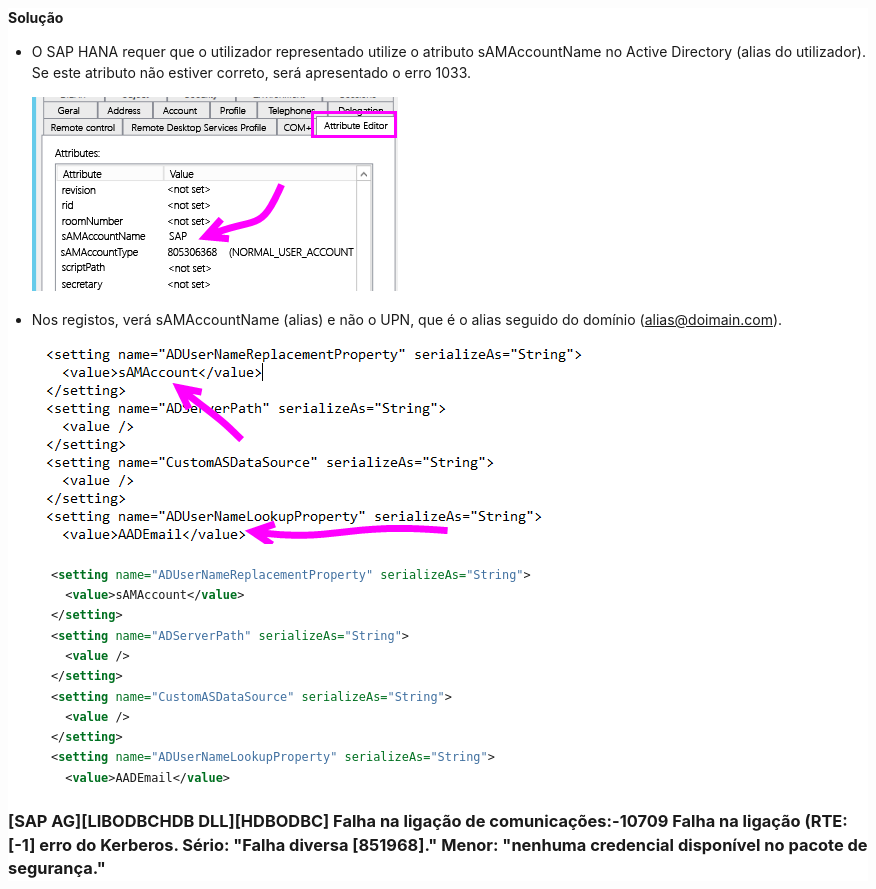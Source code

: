 **Solução**

* O SAP HANA requer que o utilizador representado utilize o atributo sAMAccountName no Active Directory (alias do utilizador). Se este atributo não estiver correto, será apresentado o erro 1033.

    ![Editor de atributos](media/service-gateway-onprem-tshoot/sAMAccount.png)

* Nos registos, verá sAMAccountName (alias) e não o UPN, que é o alias seguido do domínio (alias@doimain.com).

    ![Informações da conta nos registos](media/service-gateway-onprem-tshoot/sAMAccount-02.png)

```xml
      <setting name="ADUserNameReplacementProperty" serializeAs="String">
        <value>sAMAccount</value>
      </setting>
      <setting name="ADServerPath" serializeAs="String">
        <value />
      </setting>
      <setting name="CustomASDataSource" serializeAs="String">
        <value />
      </setting>
      <setting name="ADUserNameLookupProperty" serializeAs="String">
        <value>AADEmail</value>
```

### <a name="sap-aglibodbchdb-dllhdbodbc-communication-link-failure-10709-connection-failed-rte-1-kerberos-error-major-miscellaneous-failure-851968-minor-no-credentials-are-available-in-the-security-package"></a>[SAP AG][LIBODBCHDB DLL][HDBODBC] Falha na ligação de comunicações:-10709 Falha na ligação (RTE:[-1] erro do Kerberos. Sério: "Falha diversa [851968]." Menor: "nenhuma credencial disponível no pacote de segurança."
